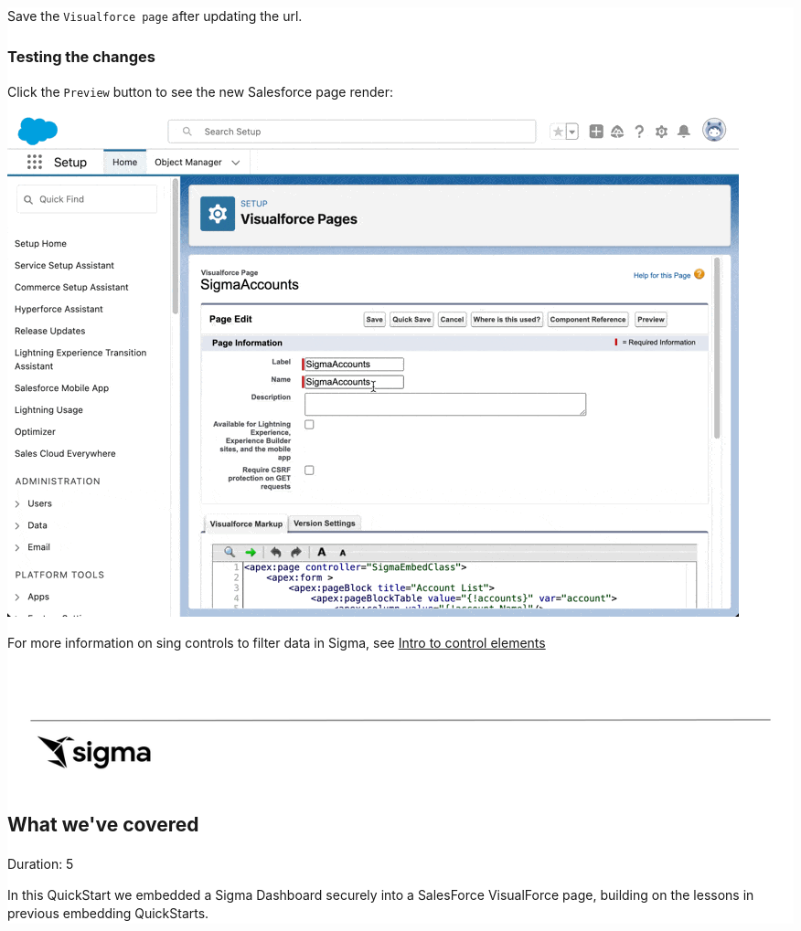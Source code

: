 Save the `Visualforce page` after updating the url.

### Testing the changes
Click the `Preview` button to see the new Salesforce page render:

<img src="assets/sf24.gif" width="800"/>

For more information on sing controls to filter data in Sigma, see [Intro to control elements](https://help.sigmacomputing.com/docs/intro-to-control-elements#how-controls-work)

![Footer](assets/sigma_footer.png)


## What we've covered
Duration: 5

In this QuickStart we embedded a Sigma Dashboard securely into a SalesForce VisualForce page, building on the lessons in previous embedding QuickStarts.
